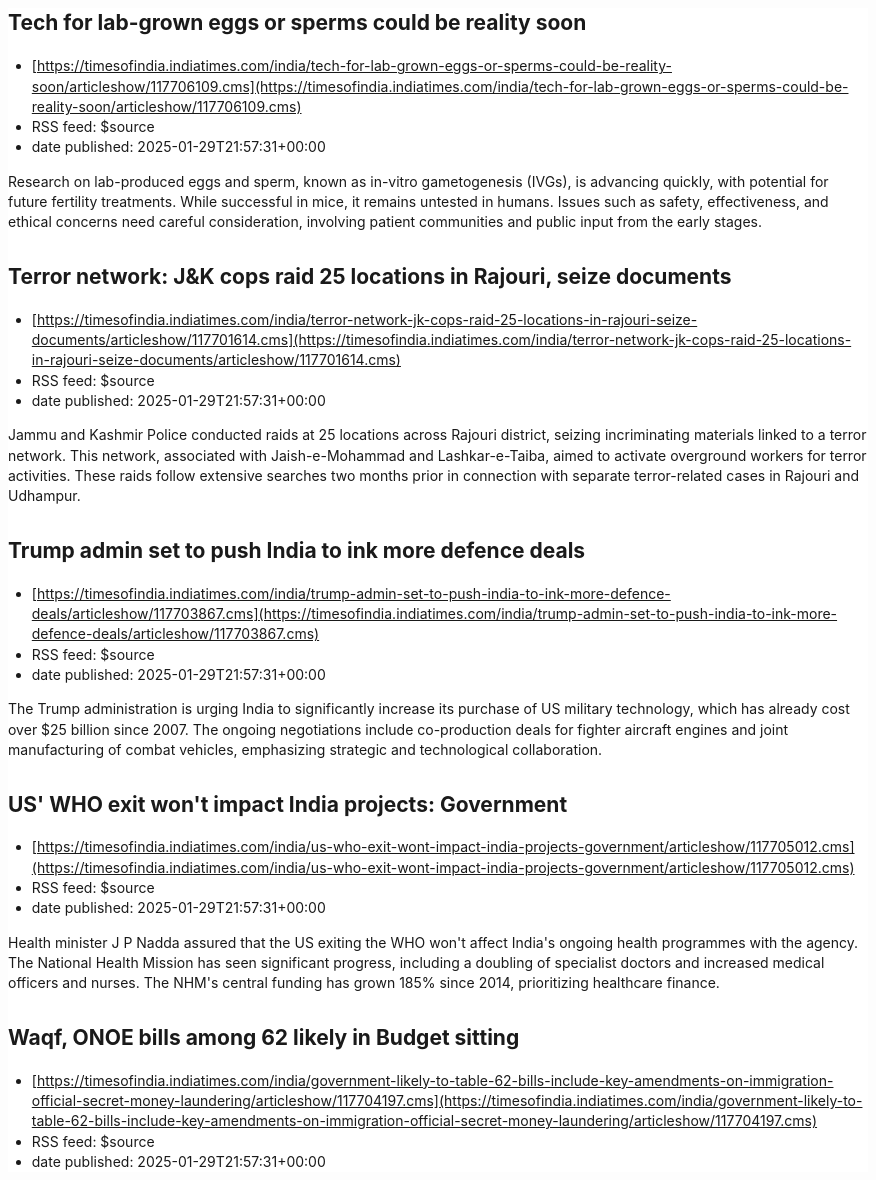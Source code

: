## Tech for lab-grown eggs or sperms could be reality soon
 - [https://timesofindia.indiatimes.com/india/tech-for-lab-grown-eggs-or-sperms-could-be-reality-soon/articleshow/117706109.cms](https://timesofindia.indiatimes.com/india/tech-for-lab-grown-eggs-or-sperms-could-be-reality-soon/articleshow/117706109.cms)
 - RSS feed: $source
 - date published: 2025-01-29T21:57:31+00:00

Research on lab-produced eggs and sperm, known as in-vitro gametogenesis (IVGs), is advancing quickly, with potential for future fertility treatments. While successful in mice, it remains untested in humans. Issues such as safety, effectiveness, and ethical concerns need careful consideration, involving patient communities and public input from the early stages.

## Terror network: J&K cops raid 25 locations in Rajouri, seize documents
 - [https://timesofindia.indiatimes.com/india/terror-network-jk-cops-raid-25-locations-in-rajouri-seize-documents/articleshow/117701614.cms](https://timesofindia.indiatimes.com/india/terror-network-jk-cops-raid-25-locations-in-rajouri-seize-documents/articleshow/117701614.cms)
 - RSS feed: $source
 - date published: 2025-01-29T21:57:31+00:00

Jammu and Kashmir Police conducted raids at 25 locations across Rajouri district, seizing incriminating materials linked to a terror network. This network, associated with Jaish-e-Mohammad and Lashkar-e-Taiba, aimed to activate overground workers for terror activities. These raids follow extensive searches two months prior in connection with separate terror-related cases in Rajouri and Udhampur.

## Trump admin set to push India to ink more defence deals
 - [https://timesofindia.indiatimes.com/india/trump-admin-set-to-push-india-to-ink-more-defence-deals/articleshow/117703867.cms](https://timesofindia.indiatimes.com/india/trump-admin-set-to-push-india-to-ink-more-defence-deals/articleshow/117703867.cms)
 - RSS feed: $source
 - date published: 2025-01-29T21:57:31+00:00

The Trump administration is urging India to significantly increase its purchase of US military technology, which has already cost over $25 billion since 2007. The ongoing negotiations include co-production deals for fighter aircraft engines and joint manufacturing of combat vehicles, emphasizing strategic and technological collaboration.

## US' WHO exit won't impact India projects: Government
 - [https://timesofindia.indiatimes.com/india/us-who-exit-wont-impact-india-projects-government/articleshow/117705012.cms](https://timesofindia.indiatimes.com/india/us-who-exit-wont-impact-india-projects-government/articleshow/117705012.cms)
 - RSS feed: $source
 - date published: 2025-01-29T21:57:31+00:00

Health minister J P Nadda assured that the US exiting the WHO won't affect India's ongoing health programmes with the agency. The National Health Mission has seen significant progress, including a doubling of specialist doctors and increased medical officers and nurses. The NHM's central funding has grown 185% since 2014, prioritizing healthcare finance.

## Waqf, ONOE bills among 62 likely in Budget sitting
 - [https://timesofindia.indiatimes.com/india/government-likely-to-table-62-bills-include-key-amendments-on-immigration-official-secret-money-laundering/articleshow/117704197.cms](https://timesofindia.indiatimes.com/india/government-likely-to-table-62-bills-include-key-amendments-on-immigration-official-secret-money-laundering/articleshow/117704197.cms)
 - RSS feed: $source
 - date published: 2025-01-29T21:57:31+00:00

